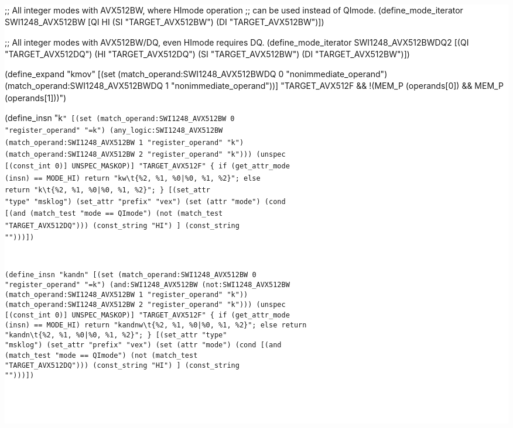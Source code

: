 ;; All integer modes with AVX512BW, where HImode operation
;; can be used instead of QImode.
(define_mode_iterator SWI1248_AVX512BW
  [QI HI (SI "TARGET_AVX512BW") (DI "TARGET_AVX512BW")])

;; All integer modes with AVX512BW/DQ, even HImode requires DQ.
(define_mode_iterator SWI1248_AVX512BWDQ2
  [(QI "TARGET_AVX512DQ") (HI "TARGET_AVX512DQ")
   (SI "TARGET_AVX512BW") (DI "TARGET_AVX512BW")])

(define_expand "kmov<mskmodesuffix>"
  [(set (match_operand:SWI1248_AVX512BWDQ 0 "nonimmediate_operand")
	(match_operand:SWI1248_AVX512BWDQ 1 "nonimmediate_operand"))]
  "TARGET_AVX512F
   && !(MEM_P (operands[0]) && MEM_P (operands[1]))")

(define_insn "k<code><mode>"
  [(set (match_operand:SWI1248_AVX512BW 0 "register_operand" "=k")
	(any_logic:SWI1248_AVX512BW
	  (match_operand:SWI1248_AVX512BW 1 "register_operand" "k")
	  (match_operand:SWI1248_AVX512BW 2 "register_operand" "k")))
   (unspec [(const_int 0)] UNSPEC_MASKOP)]
  "TARGET_AVX512F"
{
  if (get_attr_mode (insn) == MODE_HI)
    return "k<logic>w\t{%2, %1, %0|%0, %1, %2}";
  else
    return "k<logic><mskmodesuffix>\t{%2, %1, %0|%0, %1, %2}";
}
  [(set_attr "type" "msklog")
   (set_attr "prefix" "vex")
   (set (attr "mode")
     (cond [(and (match_test "<MODE>mode == QImode")
		 (not (match_test "TARGET_AVX512DQ")))
	       (const_string "HI")
	   ]
	   (const_string "<MODE>")))])

(define_insn "kandn<mode>"
  [(set (match_operand:SWI1248_AVX512BW 0 "register_operand" "=k")
	(and:SWI1248_AVX512BW
	  (not:SWI1248_AVX512BW
	    (match_operand:SWI1248_AVX512BW 1 "register_operand" "k"))
	  (match_operand:SWI1248_AVX512BW 2 "register_operand" "k")))
   (unspec [(const_int 0)] UNSPEC_MASKOP)]
  "TARGET_AVX512F"
{
  if (get_attr_mode (insn) == MODE_HI)
    return "kandnw\t{%2, %1, %0|%0, %1, %2}";
  else
    return "kandn<mskmodesuffix>\t{%2, %1, %0|%0, %1, %2}";
}
  [(set_attr "type" "msklog")
   (set_attr "prefix" "vex")
   (set (attr "mode")
     (cond [(and (match_test "<MODE>mode == QImode")
		 (not (match_test "TARGET_AVX512DQ")))
	      (const_string "HI")
	   ]
	   (const_string "<MODE>")))])
